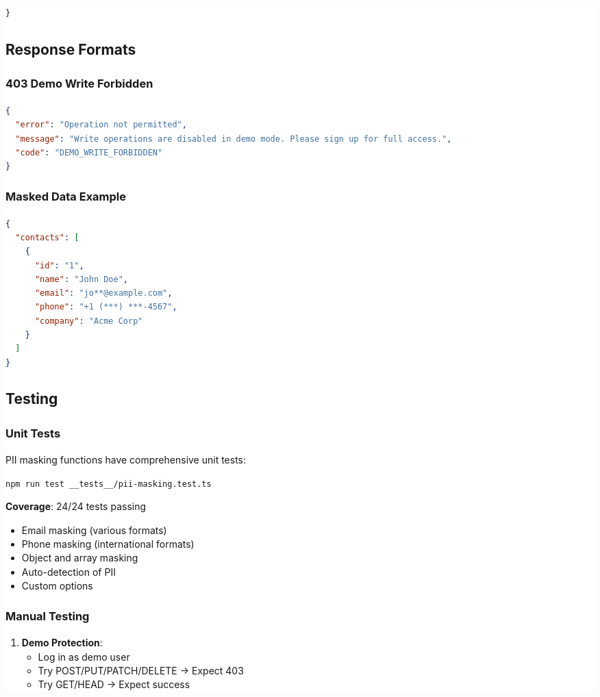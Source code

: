 ```typescript
}
```

## Response Formats

### 403 Demo Write Forbidden

```json
{
  "error": "Operation not permitted",
  "message": "Write operations are disabled in demo mode. Please sign up for full access.",
  "code": "DEMO_WRITE_FORBIDDEN"
}
```

### Masked Data Example

```json
{
  "contacts": [
    {
      "id": "1",
      "name": "John Doe",
      "email": "jo**@example.com",
      "phone": "+1 (***) ***-4567",
      "company": "Acme Corp"
    }
  ]
}
```

## Testing

### Unit Tests

PII masking functions have comprehensive unit tests:

```bash
npm run test __tests__/pii-masking.test.ts
```

**Coverage**: 24/24 tests passing
- Email masking (various formats)
- Phone masking (international formats)
- Object and array masking
- Auto-detection of PII
- Custom options

### Manual Testing

1. **Demo Protection**:
   - Log in as demo user
   - Try POST/PUT/PATCH/DELETE → Expect 403
   - Try GET/HEAD → Expect success

